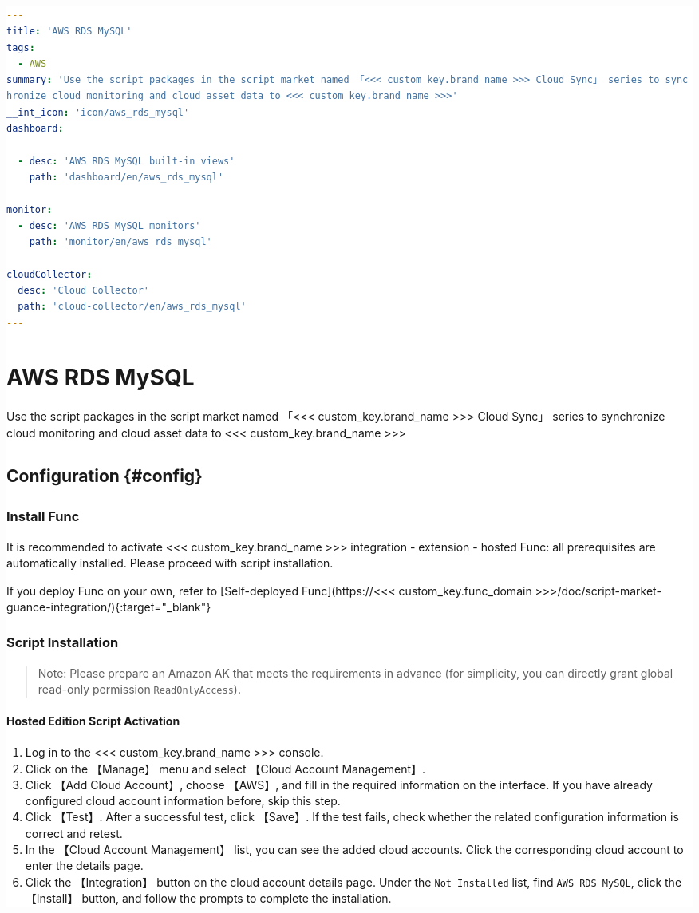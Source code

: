 ```yaml
---
title: 'AWS RDS MySQL'
tags: 
  - AWS
summary: 'Use the script packages in the script market named 「<<< custom_key.brand_name >>> Cloud Sync」 series to synchronize cloud monitoring and cloud asset data to <<< custom_key.brand_name >>>'
__int_icon: 'icon/aws_rds_mysql'
dashboard:

  - desc: 'AWS RDS MySQL built-in views'
    path: 'dashboard/en/aws_rds_mysql'

monitor:
  - desc: 'AWS RDS MySQL monitors'
    path: 'monitor/en/aws_rds_mysql'

cloudCollector:
  desc: 'Cloud Collector'
  path: 'cloud-collector/en/aws_rds_mysql'
---
```




# AWS RDS MySQL



Use the script packages in the script market named 「<<< custom_key.brand_name >>> Cloud Sync」 series to synchronize cloud monitoring and cloud asset data to <<< custom_key.brand_name >>>


## Configuration {#config}

### Install Func

It is recommended to activate <<< custom_key.brand_name >>> integration - extension - hosted Func: all prerequisites are automatically installed. Please proceed with script installation.

If you deploy Func on your own, refer to [Self-deployed Func](https://<<< custom_key.func_domain >>>/doc/script-market-guance-integration/){:target="_blank"}



### Script Installation

> Note: Please prepare an Amazon AK that meets the requirements in advance (for simplicity, you can directly grant global read-only permission `ReadOnlyAccess`).

#### Hosted Edition Script Activation

1. Log in to the <<< custom_key.brand_name >>> console.
2. Click on the 【Manage】 menu and select 【Cloud Account Management】.
3. Click 【Add Cloud Account】, choose 【AWS】, and fill in the required information on the interface. If you have already configured cloud account information before, skip this step.
4. Click 【Test】. After a successful test, click 【Save】. If the test fails, check whether the related configuration information is correct and retest.
5. In the 【Cloud Account Management】 list, you can see the added cloud accounts. Click the corresponding cloud account to enter the details page.
6. Click the 【Integration】 button on the cloud account details page. Under the `Not Installed` list, find `AWS RDS MySQL`, click the 【Install】 button, and follow the prompts to complete the installation.
